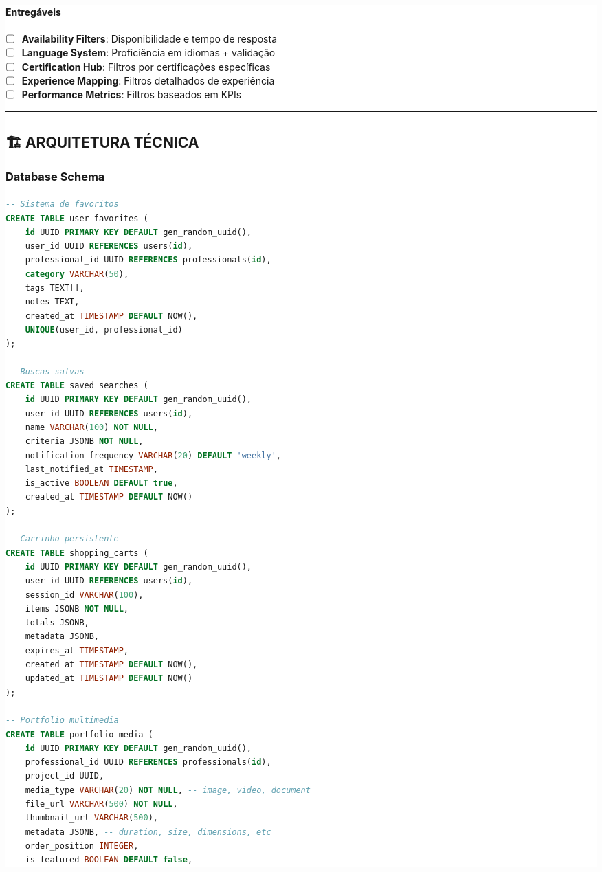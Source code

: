 ```typescript
```

#### **Entregáveis**
- [ ] **Availability Filters**: Disponibilidade e tempo de resposta
- [ ] **Language System**: Proficiência em idiomas + validação
- [ ] **Certification Hub**: Filtros por certificações específicas
- [ ] **Experience Mapping**: Filtros detalhados de experiência
- [ ] **Performance Metrics**: Filtros baseados em KPIs

---

## 🏗️ **ARQUITETURA TÉCNICA**

### **Database Schema**
```sql
-- Sistema de favoritos
CREATE TABLE user_favorites (
    id UUID PRIMARY KEY DEFAULT gen_random_uuid(),
    user_id UUID REFERENCES users(id),
    professional_id UUID REFERENCES professionals(id),
    category VARCHAR(50),
    tags TEXT[],
    notes TEXT,
    created_at TIMESTAMP DEFAULT NOW(),
    UNIQUE(user_id, professional_id)
);

-- Buscas salvas
CREATE TABLE saved_searches (
    id UUID PRIMARY KEY DEFAULT gen_random_uuid(),
    user_id UUID REFERENCES users(id),
    name VARCHAR(100) NOT NULL,
    criteria JSONB NOT NULL,
    notification_frequency VARCHAR(20) DEFAULT 'weekly',
    last_notified_at TIMESTAMP,
    is_active BOOLEAN DEFAULT true,
    created_at TIMESTAMP DEFAULT NOW()
);

-- Carrinho persistente
CREATE TABLE shopping_carts (
    id UUID PRIMARY KEY DEFAULT gen_random_uuid(),
    user_id UUID REFERENCES users(id),
    session_id VARCHAR(100),
    items JSONB NOT NULL,
    totals JSONB,
    metadata JSONB,
    expires_at TIMESTAMP,
    created_at TIMESTAMP DEFAULT NOW(),
    updated_at TIMESTAMP DEFAULT NOW()
);

-- Portfolio multimedia
CREATE TABLE portfolio_media (
    id UUID PRIMARY KEY DEFAULT gen_random_uuid(),
    professional_id UUID REFERENCES professionals(id),
    project_id UUID,
    media_type VARCHAR(20) NOT NULL, -- image, video, document
    file_url VARCHAR(500) NOT NULL,
    thumbnail_url VARCHAR(500),
    metadata JSONB, -- duration, size, dimensions, etc
    order_position INTEGER,
    is_featured BOOLEAN DEFAULT false,
```